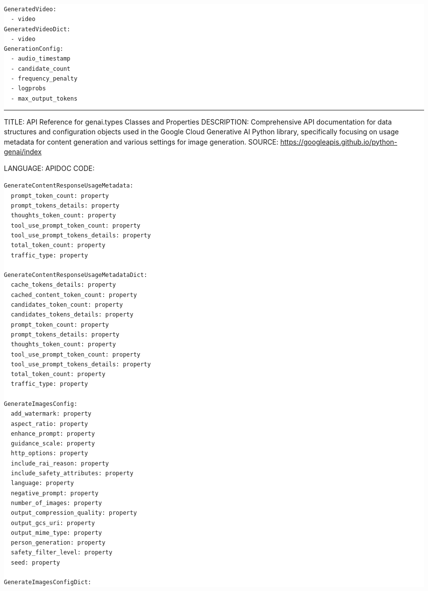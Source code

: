 ```
GeneratedVideo:
  - video
GeneratedVideoDict:
  - video
GenerationConfig:
  - audio_timestamp
  - candidate_count
  - frequency_penalty
  - logprobs
  - max_output_tokens
```

----------------------------------------

TITLE: API Reference for genai.types Classes and Properties
DESCRIPTION: Comprehensive API documentation for data structures and configuration objects used in the Google Cloud Generative AI Python library, specifically focusing on usage metadata for content generation and various settings for image generation.
SOURCE: https://googleapis.github.io/python-genai/index

LANGUAGE: APIDOC
CODE:
```
GenerateContentResponseUsageMetadata:
  prompt_token_count: property
  prompt_tokens_details: property
  thoughts_token_count: property
  tool_use_prompt_token_count: property
  tool_use_prompt_tokens_details: property
  total_token_count: property
  traffic_type: property

GenerateContentResponseUsageMetadataDict:
  cache_tokens_details: property
  cached_content_token_count: property
  candidates_token_count: property
  candidates_tokens_details: property
  prompt_token_count: property
  prompt_tokens_details: property
  thoughts_token_count: property
  tool_use_prompt_token_count: property
  tool_use_prompt_tokens_details: property
  total_token_count: property
  traffic_type: property

GenerateImagesConfig:
  add_watermark: property
  aspect_ratio: property
  enhance_prompt: property
  guidance_scale: property
  http_options: property
  include_rai_reason: property
  include_safety_attributes: property
  language: property
  negative_prompt: property
  number_of_images: property
  output_compression_quality: property
  output_gcs_uri: property
  output_mime_type: property
  person_generation: property
  safety_filter_level: property
  seed: property

GenerateImagesConfigDict:
```